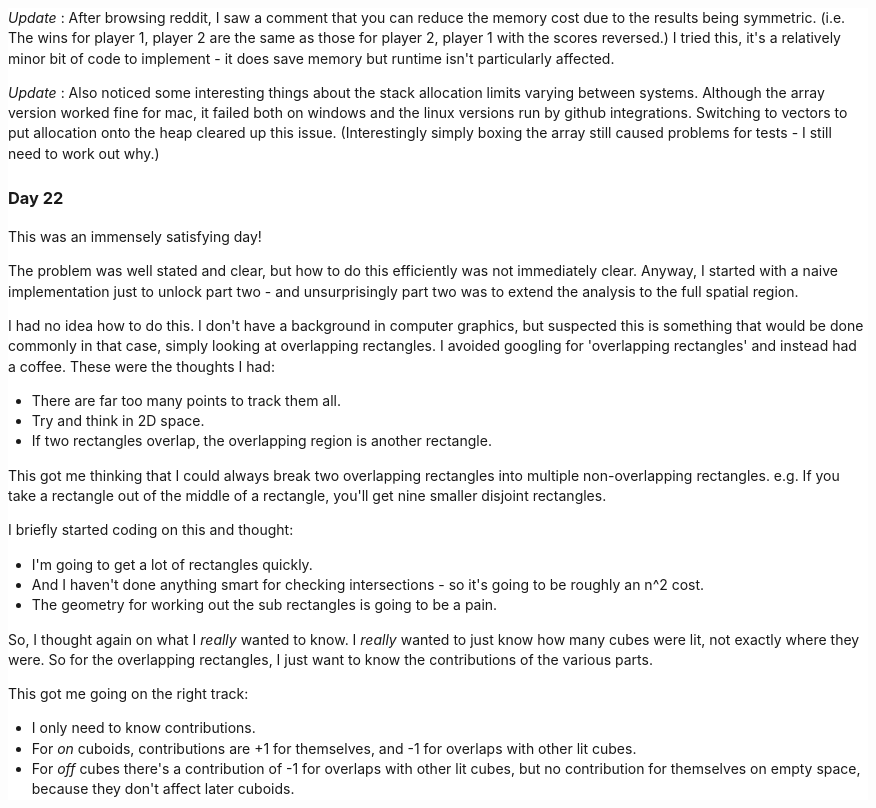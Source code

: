 _Update_ : After browsing reddit, I saw a comment that you
can reduce the memory cost due to the results being symmetric.
(i.e. The wins for player 1, player 2 are the same as those for
player 2, player 1 with the scores reversed.) I tried this, it's
a relatively minor bit of code to implement - it does save memory but
runtime isn't particularly affected.

_Update_ : Also noticed some interesting things about the stack
allocation limits varying between systems. Although the array 
version worked fine for mac, it failed both on windows and the
linux versions run by github integrations. Switching to vectors
to put allocation onto the heap cleared up this issue. (Interestingly
simply boxing the array still caused problems for tests - I still need
to work out why.)

### Day 22

This was an immensely satisfying day!

The problem was well stated and clear, but how to do this efficiently
was not immediately clear. Anyway, I started with a naive 
implementation just to unlock part two - and unsurprisingly part
two was to extend the analysis to the full spatial region.

I had no idea how to do this. I don't have a background in
computer graphics, but suspected this is something that would
be done commonly in that case, simply looking at overlapping 
rectangles. I avoided googling for 'overlapping rectangles' and instead
had a coffee. These were the thoughts I had:

* There are far too many points to track them all.
* Try and think in 2D space.
* If two rectangles overlap, the overlapping region is another rectangle.

This got me thinking that I could always break two overlapping rectangles into
multiple non-overlapping rectangles. e.g. If you take a rectangle out of the 
middle of a rectangle, you'll get nine smaller disjoint rectangles.

I briefly started coding on this and thought:
* I'm going to get a lot of rectangles quickly.
* And I haven't done anything smart for checking intersections - so it's 
going to be roughly an n^2 cost.
* The geometry for working out the sub rectangles is going to be a pain.

So, I thought again on what I *really* wanted to know. I *really* wanted
to just know how many cubes were lit, not exactly where they were. So for
the overlapping rectangles, I just want to know the contributions of the various parts.

This got me going on the right track:

* I only need to know contributions.
* For *on* cuboids, contributions are +1 for themselves, and -1 for overlaps with other lit cubes.
* For *off* cubes there's a contribution of -1 for overlaps with other lit cubes, but no contribution
for themselves on empty space, because they don't affect later cuboids.
